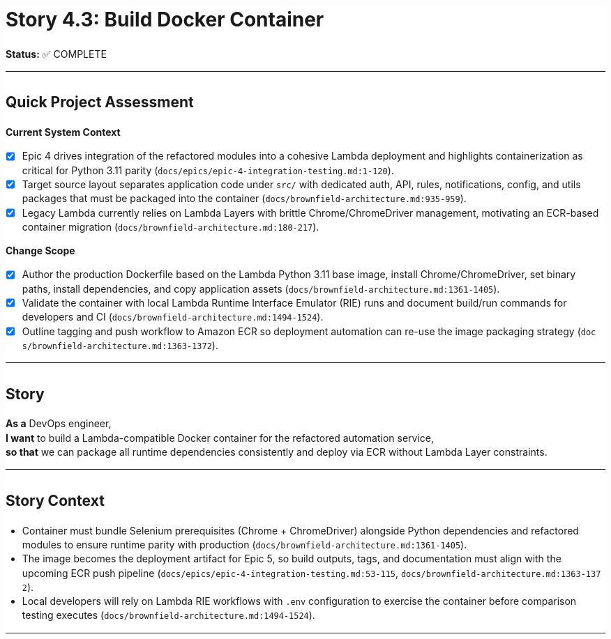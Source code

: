 # Story 4.3: Build Docker Container

**Status:** ✅ COMPLETE

---

## Quick Project Assessment

**Current System Context**
- [x] Epic 4 drives integration of the refactored modules into a cohesive Lambda deployment and highlights containerization as critical for Python 3.11 parity (`docs/epics/epic-4-integration-testing.md:1-120`).
- [x] Target source layout separates application code under `src/` with dedicated auth, API, rules, notifications, config, and utils packages that must be packaged into the container (`docs/brownfield-architecture.md:935-959`).
- [x] Legacy Lambda currently relies on Lambda Layers with brittle Chrome/ChromeDriver management, motivating an ECR-based container migration (`docs/brownfield-architecture.md:180-217`).

**Change Scope**
- [x] Author the production Dockerfile based on the Lambda Python 3.11 base image, install Chrome/ChromeDriver, set binary paths, install dependencies, and copy application assets (`docs/brownfield-architecture.md:1361-1405`).
- [x] Validate the container with local Lambda Runtime Interface Emulator (RIE) runs and document build/run commands for developers and CI (`docs/brownfield-architecture.md:1494-1524`).
- [x] Outline tagging and push workflow to Amazon ECR so deployment automation can re-use the image packaging strategy (`docs/brownfield-architecture.md:1363-1372`).

---

## Story

**As a** DevOps engineer,  
**I want** to build a Lambda-compatible Docker container for the refactored automation service,  
**so that** we can package all runtime dependencies consistently and deploy via ECR without Lambda Layer constraints.

---

## Story Context

- Container must bundle Selenium prerequisites (Chrome + ChromeDriver) alongside Python dependencies and refactored modules to ensure runtime parity with production (`docs/brownfield-architecture.md:1361-1405`).
- The image becomes the deployment artifact for Epic 5, so build outputs, tags, and documentation must align with the upcoming ECR push pipeline (`docs/epics/epic-4-integration-testing.md:53-115`, `docs/brownfield-architecture.md:1363-1372`).
- Local developers will rely on Lambda RIE workflows with `.env` configuration to exercise the container before comparison testing executes (`docs/brownfield-architecture.md:1494-1524`).

---
